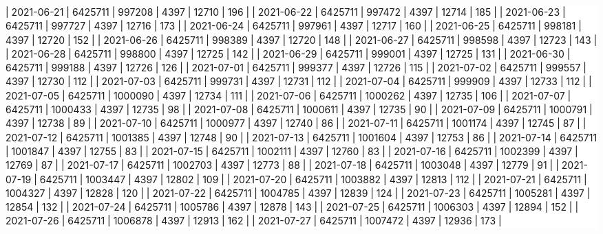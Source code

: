 | 2021-06-21 | 6425711 | 997208 | 4397 | 12710 | 196 |
| 2021-06-22 | 6425711 | 997472 | 4397 | 12714 | 185 |
| 2021-06-23 | 6425711 | 997727 | 4397 | 12716 | 173 |
| 2021-06-24 | 6425711 | 997961 | 4397 | 12717 | 160 |
| 2021-06-25 | 6425711 | 998181 | 4397 | 12720 | 152 |
| 2021-06-26 | 6425711 | 998389 | 4397 | 12720 | 148 |
| 2021-06-27 | 6425711 | 998598 | 4397 | 12723 | 143 |
| 2021-06-28 | 6425711 | 998800 | 4397 | 12725 | 142 |
| 2021-06-29 | 6425711 | 999001 | 4397 | 12725 | 131 |
| 2021-06-30 | 6425711 | 999188 | 4397 | 12726 | 126 |
| 2021-07-01 | 6425711 | 999377 | 4397 | 12726 | 115 |
| 2021-07-02 | 6425711 | 999557 | 4397 | 12730 | 112 |
| 2021-07-03 | 6425711 | 999731 | 4397 | 12731 | 112 |
| 2021-07-04 | 6425711 | 999909 | 4397 | 12733 | 112 |
| 2021-07-05 | 6425711 | 1000090 | 4397 | 12734 | 111 |
| 2021-07-06 | 6425711 | 1000262 | 4397 | 12735 | 106 |
| 2021-07-07 | 6425711 | 1000433 | 4397 | 12735 | 98 |
| 2021-07-08 | 6425711 | 1000611 | 4397 | 12735 | 90 |
| 2021-07-09 | 6425711 | 1000791 | 4397 | 12738 | 89 |
| 2021-07-10 | 6425711 | 1000977 | 4397 | 12740 | 86 |
| 2021-07-11 | 6425711 | 1001174 | 4397 | 12745 | 87 |
| 2021-07-12 | 6425711 | 1001385 | 4397 | 12748 | 90 |
| 2021-07-13 | 6425711 | 1001604 | 4397 | 12753 | 86 |
| 2021-07-14 | 6425711 | 1001847 | 4397 | 12755 | 83 |
| 2021-07-15 | 6425711 | 1002111 | 4397 | 12760 | 83 |
| 2021-07-16 | 6425711 | 1002399 | 4397 | 12769 | 87 |
| 2021-07-17 | 6425711 | 1002703 | 4397 | 12773 | 88 |
| 2021-07-18 | 6425711 | 1003048 | 4397 | 12779 | 91 |
| 2021-07-19 | 6425711 | 1003447 | 4397 | 12802 | 109 |
| 2021-07-20 | 6425711 | 1003882 | 4397 | 12813 | 112 |
| 2021-07-21 | 6425711 | 1004327 | 4397 | 12828 | 120 |
| 2021-07-22 | 6425711 | 1004785 | 4397 | 12839 | 124 |
| 2021-07-23 | 6425711 | 1005281 | 4397 | 12854 | 132 |
| 2021-07-24 | 6425711 | 1005786 | 4397 | 12878 | 143 |
| 2021-07-25 | 6425711 | 1006303 | 4397 | 12894 | 152 |
| 2021-07-26 | 6425711 | 1006878 | 4397 | 12913 | 162 |
| 2021-07-27 | 6425711 | 1007472 | 4397 | 12936 | 173 |